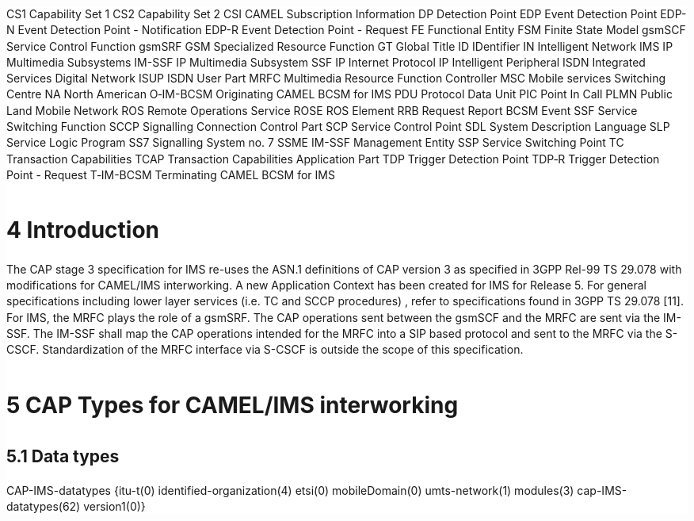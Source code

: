 CS1 Capability Set 1
CS2 Capability Set 2
CSI CAMEL Subscription Information
DP Detection Point
EDP Event Detection Point
EDP-N Event Detection Point - Notification
EDP-R Event Detection Point - Request
FE Functional Entity
FSM Finite State Model
gsmSCF Service Control Function
gsmSRF GSM Specialized Resource Function
GT Global Title
ID IDentifier
IN Intelligent Network
IMS IP Multimedia Subsystems
IM-SSF IP Multimedia Subsystem SSF
IP Internet Protocol
IP Intelligent Peripheral
ISDN Integrated Services Digital Network
ISUP ISDN User Part
MRFC Multimedia Resource Function Controller
MSC Mobile services Switching Centre
NA North American
O‑IM-BCSM Originating CAMEL BCSM for IMS
PDU Protocol Data Unit
PIC Point In Call
PLMN Public Land Mobile Network
ROS Remote Operations Service
ROSE ROS Element
RRB Request Report BCSM Event
SSF Service Switching Function
SCCP Signalling Connection Control Part
SCP Service Control Point
SDL System Description Language
SLP Service Logic Program
SS7 Signalling System no. 7
SSME IM-SSF Management Entity
SSP Service Switching Point
TC Transaction Capabilities
TCAP Transaction Capabilities Application Part
TDP Trigger Detection Point
TDP‑R Trigger Detection Point - Request
T‑IM-BCSM Terminating CAMEL BCSM for IMS
# 4 Introduction
The CAP stage 3 specification for IMS re-uses the ASN.1 definitions of CAP
version 3 as specified in 3GPP Rel-99 TS 29.078 with modifications for
CAMEL/IMS interworking. A new Application Context has been created for IMS for
Release 5.
For general specifications including lower layer services (i.e. TC and SCCP
procedures) , refer to specifications found in 3GPP TS 29.078 [11].
For IMS, the MRFC plays the role of a gsmSRF. The CAP operations sent between
the gsmSCF and the MRFC are sent via the IM-SSF. The IM-SSF shall map the CAP
operations intended for the MRFC into a SIP based protocol and sent to the
MRFC via the S-CSCF. Standardization of the MRFC interface via S-CSCF is
outside the scope of this specification.
# 5 CAP Types for CAMEL/IMS interworking
## 5.1 Data types
CAP-IMS-datatypes {itu-t(0) identified-organization(4) etsi(0) mobileDomain(0)
umts-network(1) modules(3) cap-IMS-datatypes(62) version1(0)}
